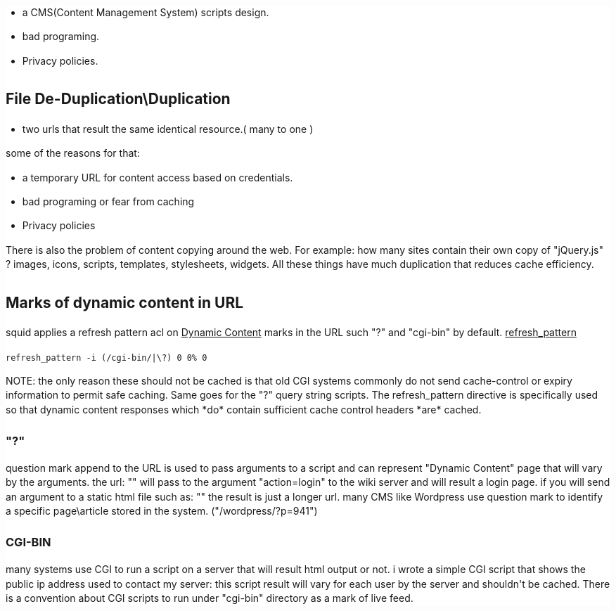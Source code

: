   - a CMS(Content Management System) scripts design.

  - bad programing.

  - Privacy policies.

## File De-Duplication\\Duplication

  - two urls that result the same identical resource.( many to one )

some of the reasons for that:

  - a temporary URL for content access based on credentials.

  - bad programing or fear from caching

  - Privacy policies

There is also the problem of content copying around the web. For
example: how many sites contain their own copy of "jQuery.js" ? images,
icons, scripts, templates, stylesheets, widgets. All these things have
much duplication that reduces cache efficiency.

## Marks of dynamic content in URL

squid applies a refresh pattern acl on [Dynamic
Content](/ConfigExamples/DynamicContent)
marks in the URL such "?" and "cgi-bin" by default.
[refresh\_pattern](http://www.squid-cache.org/Doc/config/refresh_pattern)

    refresh_pattern -i (/cgi-bin/|\?) 0 0% 0

NOTE: the only reason these should not be cached is that old CGI systems
commonly do not send cache-control or expiry information to permit safe
caching. Same goes for the "?" query string scripts. The
refresh\_pattern directive is specifically used so that dynamic content
responses which \*do\* contain sufficient cache control headers \*are\*
cached.

### "?"

question mark append to the URL is used to pass arguments to a script
and can represent "Dynamic Content" page that will vary by the
arguments. the url:
"[](http://wiki.squid-cache.org/index.html?action=login)" will pass to
the argument "action=login" to the wiki server and will result a login
page. if you will send an argument to a static html file such as:
"[](http://www.squid-cache.org/index.html?action=login)" the result is
just a longer url. many CMS like Wordpress use question mark to identify
a specific page\\article stored in the system. ("/wordpress/?p=941")

### CGI-BIN

many systems use CGI to run a script on a server that will result html
output or not. i wrote a simple CGI script that shows the public ip
address used to contact my server:
[](http://www1.ngtech.co.il/cgi-bin/myip.cgi) this script result will
vary for each user by the server and shouldn't be cached. There is a
convention about CGI scripts to run under "cgi-bin" directory as a mark
of live feed.
